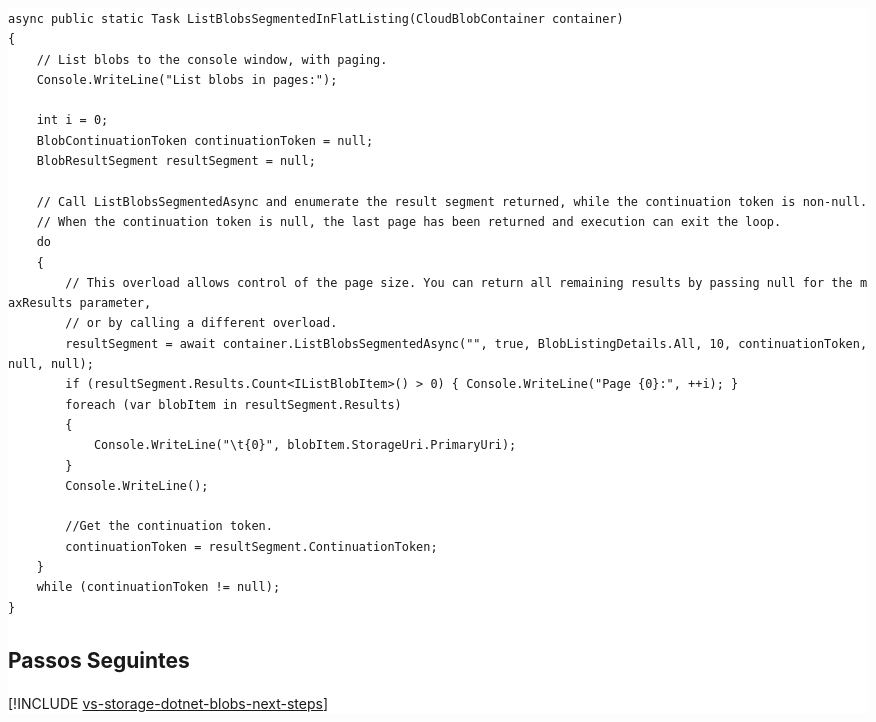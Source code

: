     async public static Task ListBlobsSegmentedInFlatListing(CloudBlobContainer container)
    {
        // List blobs to the console window, with paging.
        Console.WriteLine("List blobs in pages:");

        int i = 0;
        BlobContinuationToken continuationToken = null;
        BlobResultSegment resultSegment = null;

        // Call ListBlobsSegmentedAsync and enumerate the result segment returned, while the continuation token is non-null.
        // When the continuation token is null, the last page has been returned and execution can exit the loop.
        do
        {
            // This overload allows control of the page size. You can return all remaining results by passing null for the maxResults parameter,
            // or by calling a different overload.
            resultSegment = await container.ListBlobsSegmentedAsync("", true, BlobListingDetails.All, 10, continuationToken, null, null);
            if (resultSegment.Results.Count<IListBlobItem>() > 0) { Console.WriteLine("Page {0}:", ++i); }
            foreach (var blobItem in resultSegment.Results)
            {
                Console.WriteLine("\t{0}", blobItem.StorageUri.PrimaryUri);
            }
            Console.WriteLine();

            //Get the continuation token.
            continuationToken = resultSegment.ContinuationToken;
        }
        while (continuationToken != null);
    }

## <a name="next-steps"></a>Passos Seguintes
[!INCLUDE [vs-storage-dotnet-blobs-next-steps](../../includes/vs-storage-dotnet-blobs-next-steps.md)]

